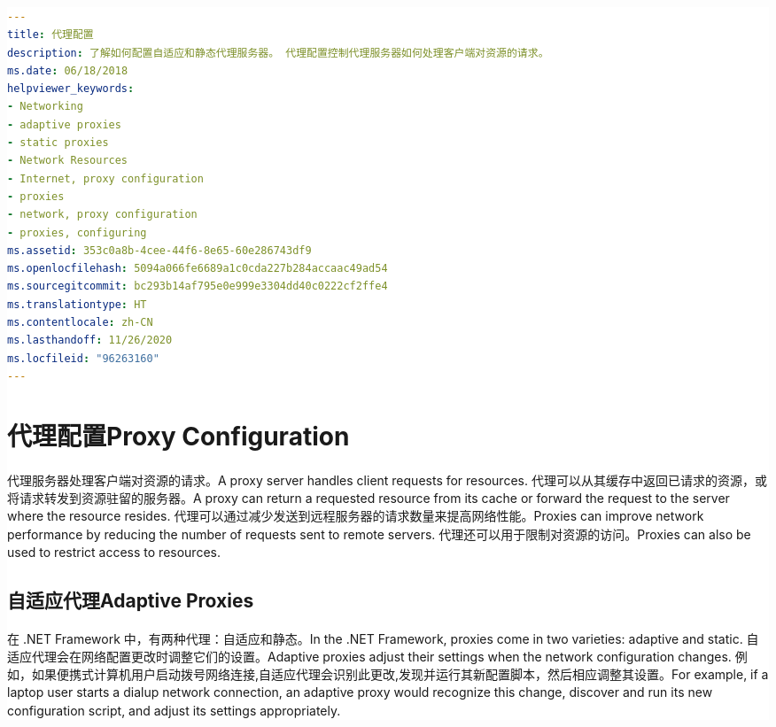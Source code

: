 ```yaml
---
title: 代理配置
description: 了解如何配置自适应和静态代理服务器。 代理配置控制代理服务器如何处理客户端对资源的请求。
ms.date: 06/18/2018
helpviewer_keywords:
- Networking
- adaptive proxies
- static proxies
- Network Resources
- Internet, proxy configuration
- proxies
- network, proxy configuration
- proxies, configuring
ms.assetid: 353c0a8b-4cee-44f6-8e65-60e286743df9
ms.openlocfilehash: 5094a066fe6689a1c0cda227b284accaac49ad54
ms.sourcegitcommit: bc293b14af795e0e999e3304dd40c0222cf2ffe4
ms.translationtype: HT
ms.contentlocale: zh-CN
ms.lasthandoff: 11/26/2020
ms.locfileid: "96263160"
---
```

# <a name="proxy-configuration"></a><span data-ttu-id="626b3-104">代理配置</span><span class="sxs-lookup"><span data-stu-id="626b3-104">Proxy Configuration</span></span>

<span data-ttu-id="626b3-105">代理服务器处理客户端对资源的请求。</span><span class="sxs-lookup"><span data-stu-id="626b3-105">A proxy server handles client requests for resources.</span></span> <span data-ttu-id="626b3-106">代理可以从其缓存中返回已请求的资源，或将请求转发到资源驻留的服务器。</span><span class="sxs-lookup"><span data-stu-id="626b3-106">A proxy can return a requested resource from its cache or forward the request to the server where the resource resides.</span></span> <span data-ttu-id="626b3-107">代理可以通过减少发送到远程服务器的请求数量来提高网络性能。</span><span class="sxs-lookup"><span data-stu-id="626b3-107">Proxies can improve network performance by reducing the number of requests sent to remote servers.</span></span> <span data-ttu-id="626b3-108">代理还可以用于限制对资源的访问。</span><span class="sxs-lookup"><span data-stu-id="626b3-108">Proxies can also be used to restrict access to resources.</span></span>  
  
## <a name="adaptive-proxies"></a><span data-ttu-id="626b3-109">自适应代理</span><span class="sxs-lookup"><span data-stu-id="626b3-109">Adaptive Proxies</span></span>  

 <span data-ttu-id="626b3-110">在 .NET Framework 中，有两种代理：自适应和静态。</span><span class="sxs-lookup"><span data-stu-id="626b3-110">In the .NET Framework, proxies come in two varieties: adaptive and static.</span></span> <span data-ttu-id="626b3-111">自适应代理会在网络配置更改时调整它们的设置。</span><span class="sxs-lookup"><span data-stu-id="626b3-111">Adaptive proxies adjust their settings when the network configuration changes.</span></span> <span data-ttu-id="626b3-112">例如，如果便携式计算机用户启动拨号网络连接,自适应代理会识别此更改,发现并运行其新配置脚本，然后相应调整其设置。</span><span class="sxs-lookup"><span data-stu-id="626b3-112">For example, if a laptop user starts a dialup network connection, an adaptive proxy would recognize this change, discover and run its new configuration script, and adjust its settings appropriately.</span></span>  
  